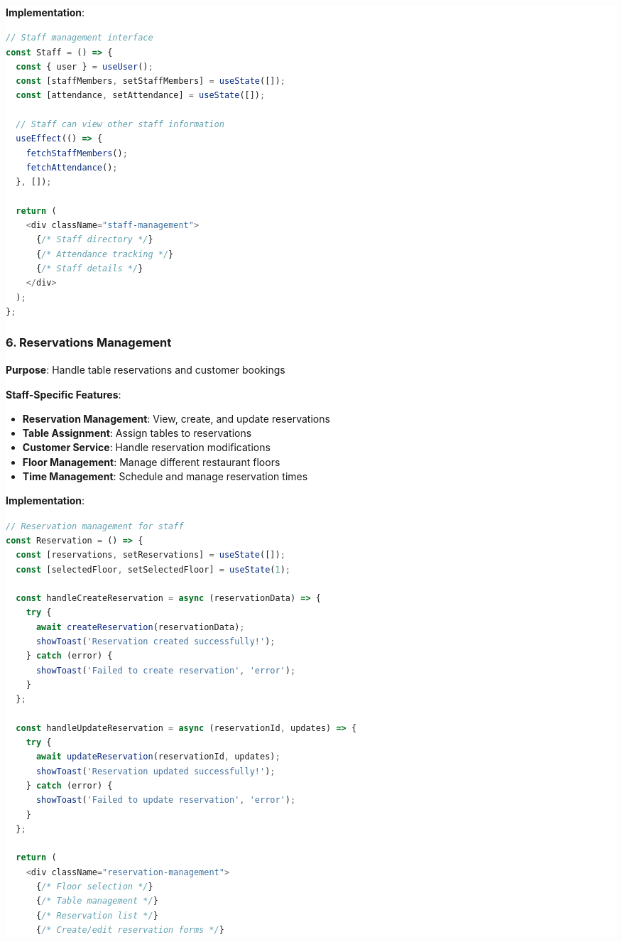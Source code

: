 **Implementation**:
```javascript
// Staff management interface
const Staff = () => {
  const { user } = useUser();
  const [staffMembers, setStaffMembers] = useState([]);
  const [attendance, setAttendance] = useState([]);
  
  // Staff can view other staff information
  useEffect(() => {
    fetchStaffMembers();
    fetchAttendance();
  }, []);
  
  return (
    <div className="staff-management">
      {/* Staff directory */}
      {/* Attendance tracking */}
      {/* Staff details */}
    </div>
  );
};
```

### 6. Reservations Management
**Purpose**: Handle table reservations and customer bookings

**Staff-Specific Features**:
- **Reservation Management**: View, create, and update reservations
- **Table Assignment**: Assign tables to reservations
- **Customer Service**: Handle reservation modifications
- **Floor Management**: Manage different restaurant floors
- **Time Management**: Schedule and manage reservation times

**Implementation**:
```javascript
// Reservation management for staff
const Reservation = () => {
  const [reservations, setReservations] = useState([]);
  const [selectedFloor, setSelectedFloor] = useState(1);
  
  const handleCreateReservation = async (reservationData) => {
    try {
      await createReservation(reservationData);
      showToast('Reservation created successfully!');
    } catch (error) {
      showToast('Failed to create reservation', 'error');
    }
  };
  
  const handleUpdateReservation = async (reservationId, updates) => {
    try {
      await updateReservation(reservationId, updates);
      showToast('Reservation updated successfully!');
    } catch (error) {
      showToast('Failed to update reservation', 'error');
    }
  };
  
  return (
    <div className="reservation-management">
      {/* Floor selection */}
      {/* Table management */}
      {/* Reservation list */}
      {/* Create/edit reservation forms */}
```